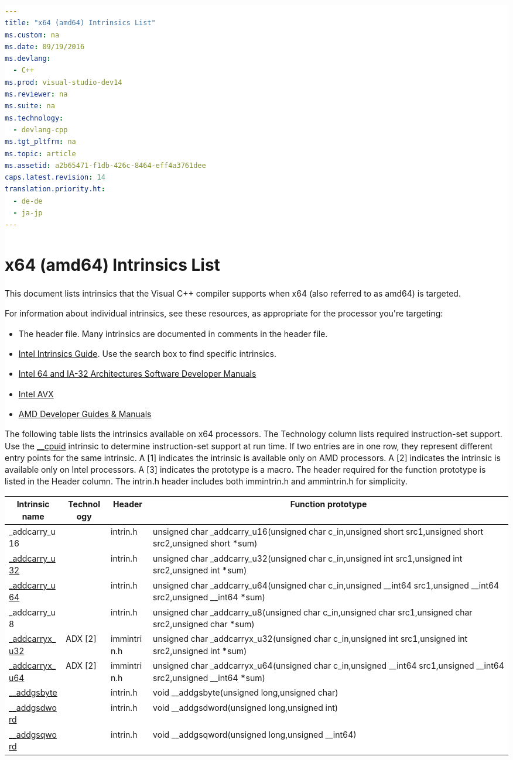 ```yaml
---
title: "x64 (amd64) Intrinsics List"
ms.custom: na
ms.date: 09/19/2016
ms.devlang: 
  - C++
ms.prod: visual-studio-dev14
ms.reviewer: na
ms.suite: na
ms.technology: 
  - devlang-cpp
ms.tgt_pltfrm: na
ms.topic: article
ms.assetid: a2b65471-f1db-426c-8464-eff4a3761dee
caps.latest.revision: 14
translation.priority.ht: 
  - de-de
  - ja-jp
---
```

# x64 (amd64) Intrinsics List
This document lists intrinsics that the Visual C++ compiler supports when x64 (also referred to as amd64) is targeted.  
  
 For information about individual intrinsics, see these resources, as appropriate for the processor you're targeting:  
  
-   The header file. Many intrinsics are documented in comments in the header file.  
  
-   [Intel Intrinsics Guide](http://go.microsoft.com/fwlink/p/?LinkId=512130). Use the search box to find specific intrinsics.  
  
-   [Intel 64 and IA-32 Architectures Software Developer Manuals](http://go.microsoft.com/fwlink/p/?LinkId=251198)  
  
-   [Intel AVX](http://go.microsoft.com/fwlink/p/?LinkId=251202)  
  
-   [AMD Developer Guides & Manuals](http://go.microsoft.com/fwlink/p/?LinkId=251203)  
  
 The following table lists the intrinsics available on x64 processors. The Technology column lists required instruction-set support. Use the [__cpuid](../vs140/__cpuid--__cpuidex.md) intrinsic to determine instruction-set support at run time. If two entries are in one row, they represent different entry points for the same intrinsic. A [1] indicates the intrinsic is available only on AMD processors. A [2] indicates the intrinsic is available only on Intel processors. A [3] indicates the prototype is a macro. The header required for the function prototype is listed in the Header column. The intrin.h header includes both immintrin.h and ammintrin.h for simplicity.  
  
|Intrinsic name|Technology|Header|Function prototype|  
|--------------------|----------------|------------|------------------------|  
|_addcarry_u16||intrin.h|unsigned char _addcarry_u16(unsigned char c_in,unsigned short src1,unsigned short src2,unsigned short *sum)|  
|[_addcarry_u32](http://go.microsoft.com/fwlink/p/?LinkId=512130)||intrin.h|unsigned char _addcarry_u32(unsigned char c_in,unsigned int src1,unsigned int src2,unsigned int *sum)|  
|[_addcarry_u64](http://go.microsoft.com/fwlink/p/?LinkId=512130)||intrin.h|unsigned char _addcarry_u64(unsigned char c_in,unsigned \__int64 src1,unsigned \__int64 src2,unsigned \__int64 *sum)|  
|_addcarry_u8||intrin.h|unsigned char _addcarry_u8(unsigned char c_in,unsigned char src1,unsigned char src2,unsigned char *sum)|  
|[_addcarryx_u32](http://go.microsoft.com/fwlink/p/?LinkId=512130)|ADX [2]|immintrin.h|unsigned char _addcarryx_u32(unsigned char c_in,unsigned int src1,unsigned int src2,unsigned int *sum)|  
|[_addcarryx_u64](http://go.microsoft.com/fwlink/p/?LinkId=512130)|ADX [2]|immintrin.h|unsigned char _addcarryx_u64(unsigned char c_in,unsigned \__int64 src1,unsigned \__int64 src2,unsigned \__int64 *sum)|  
|[__addgsbyte](../vs140/__addgsbyte--__addgsword--__addgsdword--__addgsqword.md)||intrin.h|void __addgsbyte(unsigned long,unsigned char)|  
|[__addgsdword](../vs140/__addgsbyte--__addgsword--__addgsdword--__addgsqword.md)||intrin.h|void __addgsdword(unsigned long,unsigned int)|  
|[__addgsqword](../vs140/__addgsbyte--__addgsword--__addgsdword--__addgsqword.md)||intrin.h|void __addgsqword(unsigned long,unsigned \__int64)|  